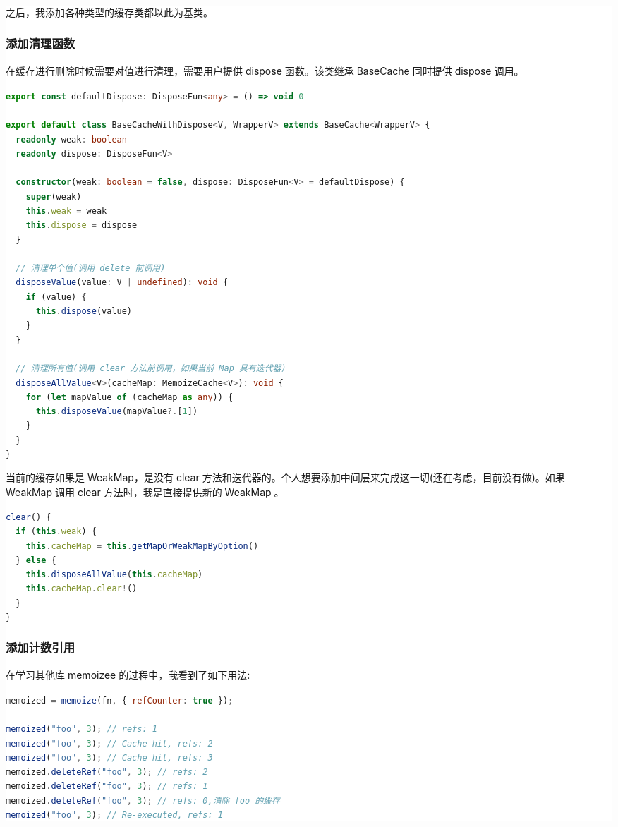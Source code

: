 之后，我添加各种类型的缓存类都以此为基类。

### 添加清理函数

在缓存进行删除时候需要对值进行清理，需要用户提供 dispose 函数。该类继承 BaseCache 同时提供 dispose 调用。

```ts
export const defaultDispose: DisposeFun<any> = () => void 0

export default class BaseCacheWithDispose<V, WrapperV> extends BaseCache<WrapperV> {
  readonly weak: boolean
  readonly dispose: DisposeFun<V>

  constructor(weak: boolean = false, dispose: DisposeFun<V> = defaultDispose) {
    super(weak)
    this.weak = weak
    this.dispose = dispose
  }

  // 清理单个值(调用 delete 前调用)
  disposeValue(value: V | undefined): void {
    if (value) {
      this.dispose(value)
    }
  }

  // 清理所有值(调用 clear 方法前调用，如果当前 Map 具有迭代器)
  disposeAllValue<V>(cacheMap: MemoizeCache<V>): void {
    for (let mapValue of (cacheMap as any)) {
      this.disposeValue(mapValue?.[1])
    }
  }
}
```

当前的缓存如果是 WeakMap，是没有 clear 方法和迭代器的。个人想要添加中间层来完成这一切(还在考虑，目前没有做)。如果 WeakMap 调用 clear 方法时，我是直接提供新的 WeakMap 。

```ts
clear() {
  if (this.weak) {
    this.cacheMap = this.getMapOrWeakMapByOption()
  } else {
    this.disposeAllValue(this.cacheMap)
    this.cacheMap.clear!()
  }
}
```

### 添加计数引用

在学习其他库 [memoizee](https://github.com/medikoo/memoizee) 的过程中，我看到了如下用法:

```js
memoized = memoize(fn, { refCounter: true });

memoized("foo", 3); // refs: 1
memoized("foo", 3); // Cache hit, refs: 2
memoized("foo", 3); // Cache hit, refs: 3
memoized.deleteRef("foo", 3); // refs: 2
memoized.deleteRef("foo", 3); // refs: 1
memoized.deleteRef("foo", 3); // refs: 0,清除 foo 的缓存
memoized("foo", 3); // Re-executed, refs: 1
```

